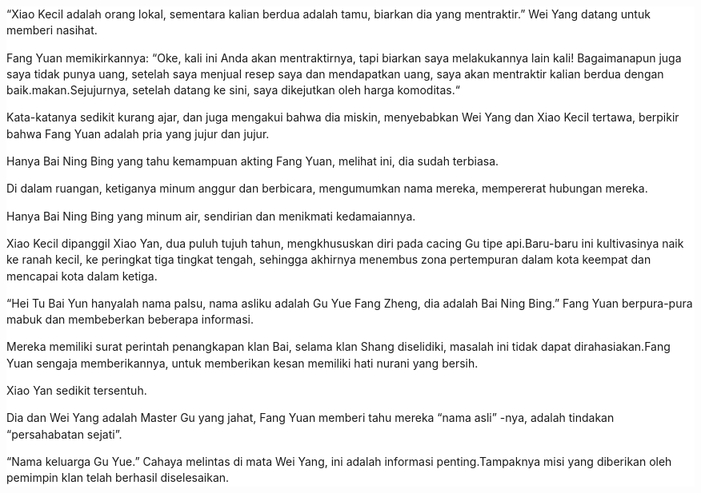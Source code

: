 “Xiao Kecil adalah orang lokal, sementara kalian berdua adalah tamu, biarkan dia yang mentraktir.” Wei Yang datang untuk memberi nasihat.

Fang Yuan memikirkannya: “Oke, kali ini Anda akan mentraktirnya, tapi biarkan saya melakukannya lain kali! Bagaimanapun juga saya tidak punya uang, setelah saya menjual resep saya dan mendapatkan uang, saya akan mentraktir kalian berdua dengan baik.makan.Sejujurnya, setelah datang ke sini, saya dikejutkan oleh harga komoditas.“

Kata-katanya sedikit kurang ajar, dan juga mengakui bahwa dia miskin, menyebabkan Wei Yang dan Xiao Kecil tertawa, berpikir bahwa Fang Yuan adalah pria yang jujur ​​dan jujur.

Hanya Bai Ning Bing yang tahu kemampuan akting Fang Yuan, melihat ini, dia sudah terbiasa.

Di dalam ruangan, ketiganya minum anggur dan berbicara, mengumumkan nama mereka, mempererat hubungan mereka.

Hanya Bai Ning Bing yang minum air, sendirian dan menikmati kedamaiannya.

Xiao Kecil dipanggil Xiao Yan, dua puluh tujuh tahun, mengkhususkan diri pada cacing Gu tipe api.Baru-baru ini kultivasinya naik ke ranah kecil, ke peringkat tiga tingkat tengah, sehingga akhirnya menembus zona pertempuran dalam kota keempat dan mencapai kota dalam ketiga.

“Hei Tu Bai Yun hanyalah nama palsu, nama asliku adalah Gu Yue Fang Zheng, dia adalah Bai Ning Bing.” Fang Yuan berpura-pura mabuk dan membeberkan beberapa informasi.

Mereka memiliki surat perintah penangkapan klan Bai, selama klan Shang diselidiki, masalah ini tidak dapat dirahasiakan.Fang Yuan sengaja memberikannya, untuk memberikan kesan memiliki hati nurani yang bersih.

Xiao Yan sedikit tersentuh.

Dia dan Wei Yang adalah Master Gu yang jahat, Fang Yuan memberi tahu mereka “nama asli” -nya, adalah tindakan “persahabatan sejati”.

“Nama keluarga Gu Yue.” Cahaya melintas di mata Wei Yang, ini adalah informasi penting.Tampaknya misi yang diberikan oleh pemimpin klan telah berhasil diselesaikan.